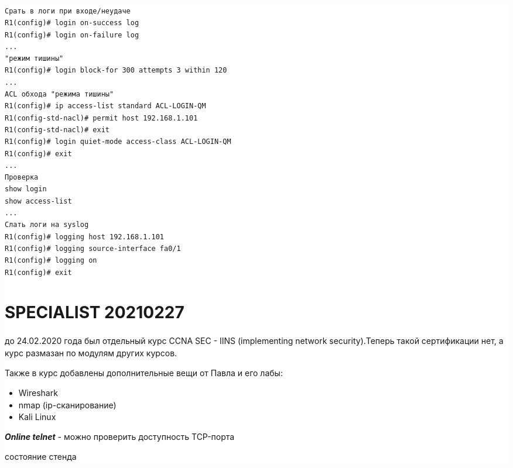 ```
Срать в логи при входе/неудаче
R1(config)# login on-success log 
R1(config)# login on-failure log
...
"режим тишины"
R1(config)# login block-for 300 attempts 3 within 120
...
ACL обхода "режима тишины"
R1(config)# ip access-list standard ACL-LOGIN-QM 
R1(config-std-nacl)# permit host 192.168.1.101 
R1(config-std-nacl)# exit 
R1(config)# login quiet-mode access-class ACL-LOGIN-QM 
R1(config)# exit 
...
Проверка
show login
show access-list
...
Слать логи на syslog
R1(config)# logging host 192.168.1.101 
R1(config)# logging source-interface fa0/1 
R1(config)# logging on 
R1(config)# exit 

```

# SPECIALIST 20210227
до 24.02.2020 года был отдельный курс CCNA SEC - IINS (implementing network security).Теперь такой сертификации нет, а курс размазан по модулям других курсов.

Также в курс добавлены дополнительные вещи от Павла и его лабы:
- Wireshark
- nmap (ip-сканирование)
- Kali Linux

___Online telnet___ - можно проверить доступность TCP-порта

состояние стенда